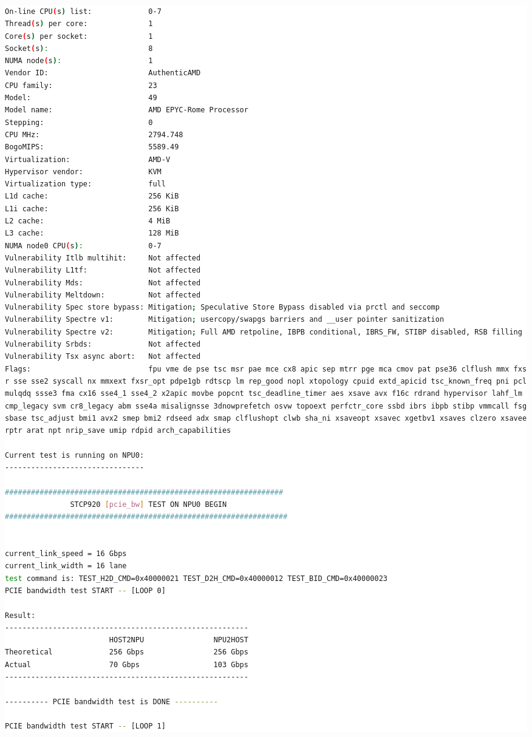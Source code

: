 ```bash
On-line CPU(s) list:             0-7
Thread(s) per core:              1
Core(s) per socket:              1
Socket(s):                       8
NUMA node(s):                    1
Vendor ID:                       AuthenticAMD
CPU family:                      23
Model:                           49
Model name:                      AMD EPYC-Rome Processor
Stepping:                        0
CPU MHz:                         2794.748
BogoMIPS:                        5589.49
Virtualization:                  AMD-V
Hypervisor vendor:               KVM
Virtualization type:             full
L1d cache:                       256 KiB
L1i cache:                       256 KiB
L2 cache:                        4 MiB
L3 cache:                        128 MiB
NUMA node0 CPU(s):               0-7
Vulnerability Itlb multihit:     Not affected
Vulnerability L1tf:              Not affected
Vulnerability Mds:               Not affected
Vulnerability Meltdown:          Not affected
Vulnerability Spec store bypass: Mitigation; Speculative Store Bypass disabled via prctl and seccomp
Vulnerability Spectre v1:        Mitigation; usercopy/swapgs barriers and __user pointer sanitization
Vulnerability Spectre v2:        Mitigation; Full AMD retpoline, IBPB conditional, IBRS_FW, STIBP disabled, RSB filling
Vulnerability Srbds:             Not affected
Vulnerability Tsx async abort:   Not affected
Flags:                           fpu vme de pse tsc msr pae mce cx8 apic sep mtrr pge mca cmov pat pse36 clflush mmx fxsr sse sse2 syscall nx mmxext fxsr_opt pdpe1gb rdtscp lm rep_good nopl xtopology cpuid extd_apicid tsc_known_freq pni pclmulqdq ssse3 fma cx16 sse4_1 sse4_2 x2apic movbe popcnt tsc_deadline_timer aes xsave avx f16c rdrand hypervisor lahf_lm cmp_legacy svm cr8_legacy abm sse4a misalignsse 3dnowprefetch osvw topoext perfctr_core ssbd ibrs ibpb stibp vmmcall fsgsbase tsc_adjust bmi1 avx2 smep bmi2 rdseed adx smap clflushopt clwb sha_ni xsaveopt xsavec xgetbv1 xsaves clzero xsaveerptr arat npt nrip_save umip rdpid arch_capabilities

Current test is running on NPU0:
--------------------------------

################################################################
               STCP920 [pcie_bw] TEST ON NPU0 BEGIN
#################################################################


current_link_speed = 16 Gbps
current_link_width = 16 lane
test command is: TEST_H2D_CMD=0x40000021 TEST_D2H_CMD=0x40000012 TEST_BID_CMD=0x40000023
PCIE bandwidth test START -- [LOOP 0]

Result:
--------------------------------------------------------
                        HOST2NPU                NPU2HOST
Theoretical             256 Gbps                256 Gbps
Actual                  70 Gbps                 103 Gbps
--------------------------------------------------------

---------- PCIE bandwidth test is DONE ----------

PCIE bandwidth test START -- [LOOP 1]
```